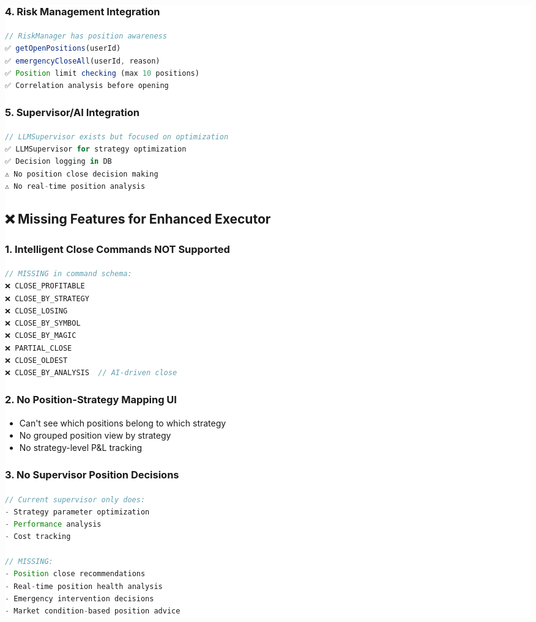 ### 4. **Risk Management Integration**
```typescript
// RiskManager has position awareness
✅ getOpenPositions(userId)
✅ emergencyCloseAll(userId, reason)
✅ Position limit checking (max 10 positions)
✅ Correlation analysis before opening
```

### 5. **Supervisor/AI Integration**
```typescript
// LLMSupervisor exists but focused on optimization
✅ LLMSupervisor for strategy optimization
✅ Decision logging in DB
⚠️ No position close decision making
⚠️ No real-time position analysis
```

## ❌ Missing Features for Enhanced Executor

### 1. **Intelligent Close Commands NOT Supported**
```typescript
// MISSING in command schema:
❌ CLOSE_PROFITABLE
❌ CLOSE_BY_STRATEGY  
❌ CLOSE_LOSING
❌ CLOSE_BY_SYMBOL
❌ CLOSE_BY_MAGIC
❌ PARTIAL_CLOSE
❌ CLOSE_OLDEST
❌ CLOSE_BY_ANALYSIS  // AI-driven close
```

### 2. **No Position-Strategy Mapping UI**
- Can't see which positions belong to which strategy
- No grouped position view by strategy
- No strategy-level P&L tracking

### 3. **No Supervisor Position Decisions**
```typescript
// Current supervisor only does:
- Strategy parameter optimization
- Performance analysis
- Cost tracking

// MISSING:
- Position close recommendations
- Real-time position health analysis  
- Emergency intervention decisions
- Market condition-based position advice
```
